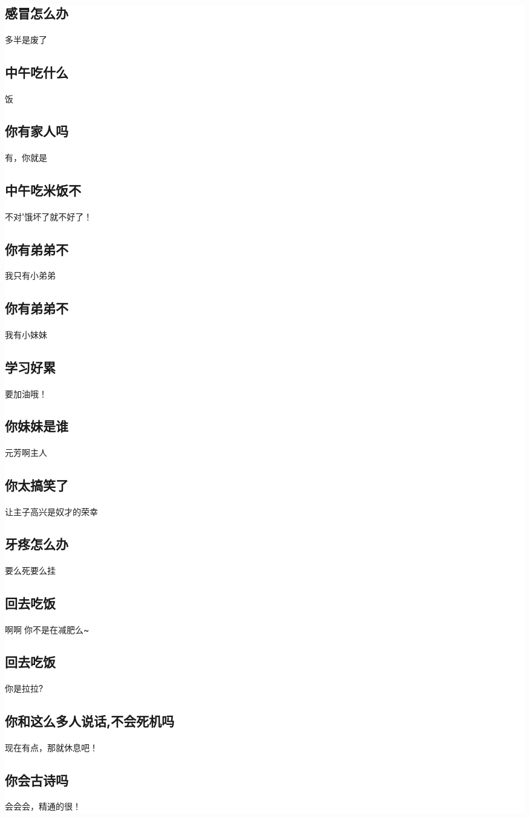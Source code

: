 ## 感冒怎么办
多半是废了

## 中午吃什么
饭

## 你有家人吗
有，你就是

## 中午吃米饭不
不对'饿坏了就不好了！

## 你有弟弟不
我只有小弟弟

## 你有弟弟不
我有小妹妹

## 学习好累
要加油哦！

## 你妹妹是谁
元芳啊主人

## 你太搞笑了
让主子高兴是奴才的荣幸

## 牙疼怎么办
要么死要么挂

## 回去吃饭
啊啊 你不是在减肥么~

## 回去吃饭
你是拉拉?

## 你和这么多人说话,不会死机吗
现在有点，那就休息吧！

## 你会古诗吗
会会会，精通的很！
